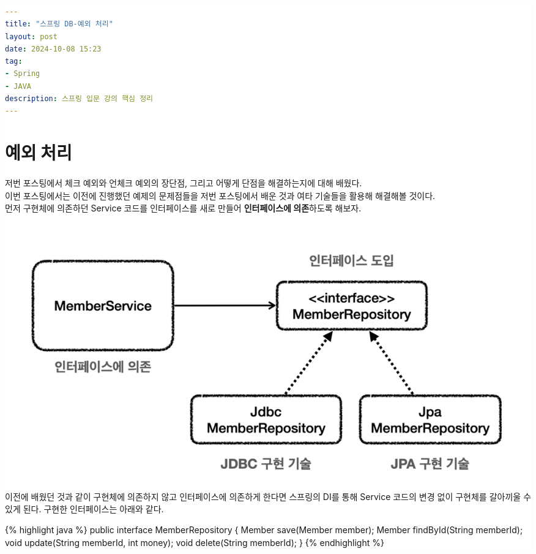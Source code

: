 ```yaml
---
title: "스프링 DB-예외 처리"
layout: post
date: 2024-10-08 15:23
tag:
- Spring
- JAVA
description: 스프링 입문 강의 핵심 정리
---  
```


# 예외 처리  
저번 포스팅에서 체크 예외와 언체크 예외의 장단점, 그리고 어떻게 단점을 해결하는지에 대해 배웠다.  
이번 포스팅에서는 이전에 진행했던 예제의 문제점들을 저번 포스팅에서 배운 것과 여타 기술들을 활용해 해결해볼 것이다.  
먼저 구현체에 의존하던 Service 코드를 인터페이스를 새로 만들어 **인터페이스에 의존**하도록 해보자.  

![인터페이스](/assets/img/인터페이스%20도입.png)  

이전에 배웠던 것과 같이 구현체에 의존하지 않고 인터페이스에 의존하게 한다면 스프링의 DI를 통해 Service 코드의 변경 없이 구현체를 갈아끼울 수 있게 된다. 구현한 인터페이스는 아래와 같다.  

{% highlight java %}
public interface MemberRepository {
    Member save(Member member);
    Member findById(String memberId);
    void update(String memberId, int money);
    void delete(String memberId);
}
{% endhighlight %}  
